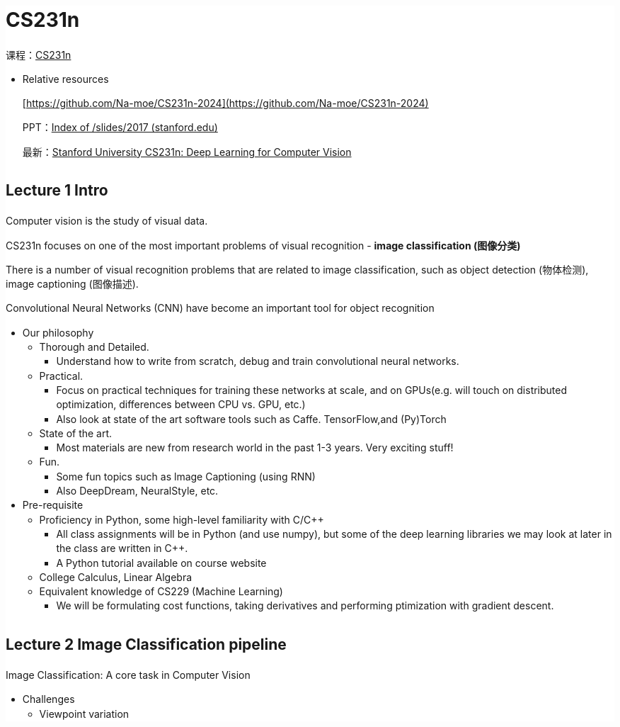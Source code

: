 # CS231n

课程：[CS231n](https://www.bilibili.com/video/BV1nJ411z7fe/)

- Relative resources
    
    [https://github.com/Na-moe/CS231n-2024](https://github.com/Na-moe/CS231n-2024)
    
    PPT：[Index of /slides/2017 (stanford.edu)](https://cs231n.stanford.edu/slides/2017/)
    
    最新：[Stanford University CS231n: Deep Learning for Computer Vision](https://cs231n.stanford.edu/schedule.html)
    

## Lecture 1 Intro

Computer vision is the study of visual data.

CS231n focuses on one of the most important problems of visual recognition - **image classification (图像分类)**

There is a number of visual recognition problems that are related to image classification, such as object detection (物体检测), image captioning (图像描述).

Convolutional Neural Networks (CNN) have become an important tool for object recognition

- Our philosophy
    - Thorough and Detailed.
        - Understand how to write from scratch, debug and train convolutional neural networks.
    - Practical.
        - Focus on practical techniques for training these networks at scale, and on GPUs(e.g. will touch on distributed optimization, differences between CPU vs. GPU, etc.)
        - Also look at state of the art software tools such as Caffe. TensorFlow,and (Py)Torch
    - State of the art.
        - Most materials are new from research world in the past 1-3 years. Very exciting stuff!
    - Fun.
        - Some fun topics such as lmage Captioning (using RNN)
        - Also DeepDream, NeuralStyle, etc.
- Pre-requisite
    - Proficiency in Python, some high-level familiarity with C/C++
        - All class assignments will be in Python (and use numpy), but some of the deep learning libraries we may look at later in the class are written in C++.
        - A Python tutorial available on course website
    - College Calculus, Linear Algebra
    - Equivalent knowledge of CS229 (Machine Learning)
        - We will be formulating cost functions, taking derivatives and performing ptimization with gradient descent.

## Lecture 2 Image Classification pipeline

Image Classification: A core task in Computer Vision

- Challenges
    - Viewpoint variation
        